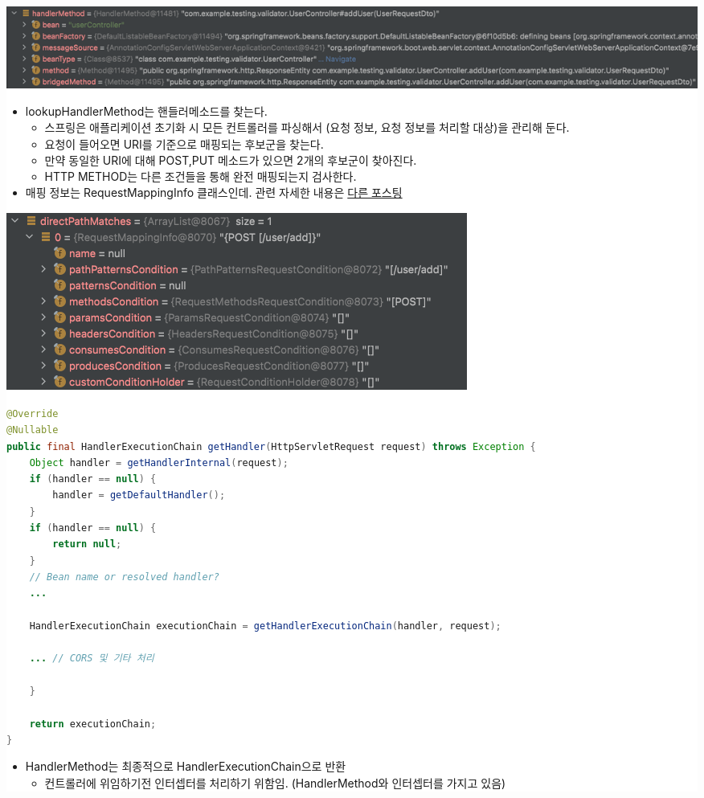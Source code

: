 <img src="../image/다운로드%20(4).png"/>

- lookupHandlerMethod는 핸들러메소드를 찾는다.
  - 스프링은 애플리케이션 초기화 시 모든 컨트롤러를 파싱해서 (요청 정보, 요청 정보를 처리할 대상)을 관리해 둔다. 
  - 요청이 들어오면 URI를 기준으로 매핑되는 후보군을 찾는다.
  - 만약 동일한 URI에 대해 POST,PUT 메소드가 있으면 2개의 후보군이 찾아진다.
  - HTTP METHOD는 다른 조건들을 통해 완전 매핑되는지 검사한다.
- 매핑 정보는 RequestMappingInfo 클래스인데. 관련 자세한 내용은 [다른 포스팅](https://mangkyu.tistory.com/219)

<img src="../image/다운로드%20(5).png"/>

```java
@Override
@Nullable
public final HandlerExecutionChain getHandler(HttpServletRequest request) throws Exception {
    Object handler = getHandlerInternal(request);
    if (handler == null) {
        handler = getDefaultHandler();
    }
    if (handler == null) {
        return null;
    }
    // Bean name or resolved handler?
    ...

    HandlerExecutionChain executionChain = getHandlerExecutionChain(handler, request);

    ... // CORS 및 기타 처리

    }

    return executionChain;
}
```
- HandlerMethod는 최종적으로 HandlerExecutionChain으로 반환
  - 컨트롤러에 위임하기전 인터셉터를 처리하기 위함임. (HandlerMethod와 인터셉터를 가지고 있음)
